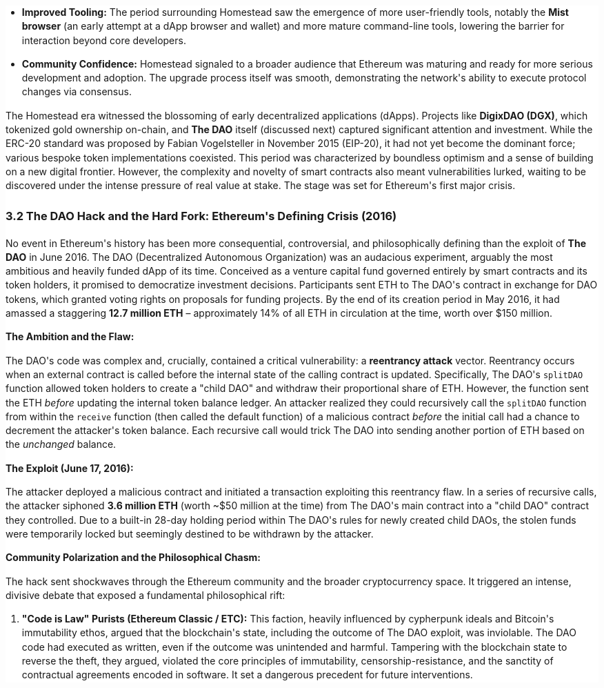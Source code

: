 *   **Improved Tooling:** The period surrounding Homestead saw the emergence of more user-friendly tools, notably the **Mist browser** (an early attempt at a dApp browser and wallet) and more mature command-line tools, lowering the barrier for interaction beyond core developers.

*   **Community Confidence:** Homestead signaled to a broader audience that Ethereum was maturing and ready for more serious development and adoption. The upgrade process itself was smooth, demonstrating the network's ability to execute protocol changes via consensus.

The Homestead era witnessed the blossoming of early decentralized applications (dApps). Projects like **DigixDAO (DGX)**, which tokenized gold ownership on-chain, and **The DAO** itself (discussed next) captured significant attention and investment. While the ERC-20 standard was proposed by Fabian Vogelsteller in November 2015 (EIP-20), it had not yet become the dominant force; various bespoke token implementations coexisted. This period was characterized by boundless optimism and a sense of building on a new digital frontier. However, the complexity and novelty of smart contracts also meant vulnerabilities lurked, waiting to be discovered under the intense pressure of real value at stake. The stage was set for Ethereum's first major crisis.

### 3.2 The DAO Hack and the Hard Fork: Ethereum's Defining Crisis (2016)

No event in Ethereum's history has been more consequential, controversial, and philosophically defining than the exploit of **The DAO** in June 2016. The DAO (Decentralized Autonomous Organization) was an audacious experiment, arguably the most ambitious and heavily funded dApp of its time. Conceived as a venture capital fund governed entirely by smart contracts and its token holders, it promised to democratize investment decisions. Participants sent ETH to The DAO's contract in exchange for DAO tokens, which granted voting rights on proposals for funding projects. By the end of its creation period in May 2016, it had amassed a staggering **12.7 million ETH** – approximately 14% of all ETH in circulation at the time, worth over $150 million.

**The Ambition and the Flaw:**

The DAO's code was complex and, crucially, contained a critical vulnerability: a **reentrancy attack** vector. Reentrancy occurs when an external contract is called before the internal state of the calling contract is updated. Specifically, The DAO's `splitDAO` function allowed token holders to create a "child DAO" and withdraw their proportional share of ETH. However, the function sent the ETH *before* updating the internal token balance ledger. An attacker realized they could recursively call the `splitDAO` function from within the `receive` function (then called the default function) of a malicious contract *before* the initial call had a chance to decrement the attacker's token balance. Each recursive call would trick The DAO into sending another portion of ETH based on the *unchanged* balance.

**The Exploit (June 17, 2016):**

The attacker deployed a malicious contract and initiated a transaction exploiting this reentrancy flaw. In a series of recursive calls, the attacker siphoned **3.6 million ETH** (worth ~$50 million at the time) from The DAO's main contract into a "child DAO" contract they controlled. Due to a built-in 28-day holding period within The DAO's rules for newly created child DAOs, the stolen funds were temporarily locked but seemingly destined to be withdrawn by the attacker.

**Community Polarization and the Philosophical Chasm:**

The hack sent shockwaves through the Ethereum community and the broader cryptocurrency space. It triggered an intense, divisive debate that exposed a fundamental philosophical rift:

1.  **"Code is Law" Purists (Ethereum Classic / ETC):** This faction, heavily influenced by cypherpunk ideals and Bitcoin's immutability ethos, argued that the blockchain's state, including the outcome of The DAO exploit, was inviolable. The DAO code had executed as written, even if the outcome was unintended and harmful. Tampering with the blockchain state to reverse the theft, they argued, violated the core principles of immutability, censorship-resistance, and the sanctity of contractual agreements encoded in software. It set a dangerous precedent for future interventions.
